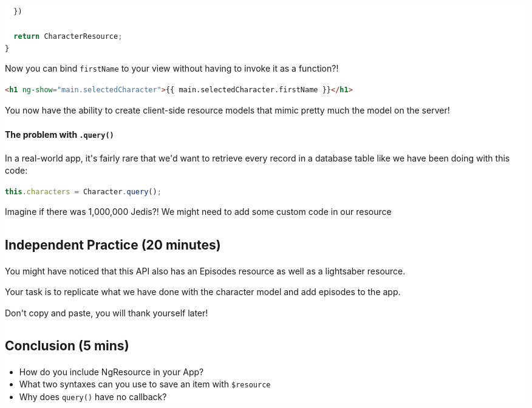 ```javascript
  })

  return CharacterResource;
}
```

Now you can bind `firstName` to your view without having to invoke it as a function?!

```html
<h1 ng-show="main.selectedCharacter">{{ main.selectedCharacter.firstName }}</h1>
```

You now have the ability to create client-side resource models that mimic pretty much the model on the server!

#### The problem with `.query()`

In a real-world app, it's fairly rare that we'd want to retrieve every record in a database table like we have been doing with this code:

```javascript
this.characters = Character.query();
```

Imagine if there was 1,000,000 Jedis?! We might need to add some custom code in our resource

## Independent Practice (20 minutes)

You might have noticed that this API also has an Episodes resource as well as a lightsaber resource.

Your task is to replicate what we have done with the character model and add episodes to the app.

Don't copy and paste, you will thank yourself later!


## Conclusion (5 mins)
- How do you include NgResource in your App?
- What two syntaxes can you use to save an item with `$resource`
- Why does `query()` have no callback?
